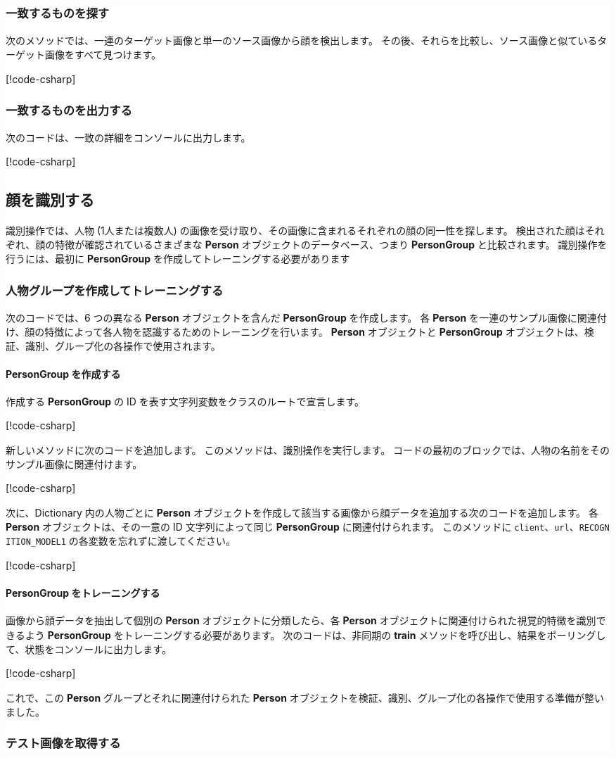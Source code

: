 ### <a name="find-matches"></a>一致するものを探す

次のメソッドでは、一連のターゲット画像と単一のソース画像から顔を検出します。 その後、それらを比較し、ソース画像と似ているターゲット画像をすべて見つけます。

[!code-csharp[](~/cognitive-services-quickstart-code/dotnet/Face/FaceQuickstart.cs?name=snippet_find_similar)]

### <a name="print-matches"></a>一致するものを出力する

次のコードは、一致の詳細をコンソールに出力します。

[!code-csharp[](~/cognitive-services-quickstart-code/dotnet/Face/FaceQuickstart.cs?name=snippet_find_similar_print)]

## <a name="identify-a-face"></a>顔を識別する

識別操作では、人物 (1人または複数人) の画像を受け取り、その画像に含まれるそれぞれの顔の同一性を探します。 検出された顔はそれぞれ、顔の特徴が確認されているさまざまな **Person** オブジェクトのデータベース、つまり **PersonGroup** と比較されます。 識別操作を行うには、最初に **PersonGroup** を作成してトレーニングする必要があります

### <a name="create-and-train-a-person-group"></a>人物グループを作成してトレーニングする

次のコードでは、6 つの異なる **Person** オブジェクトを含んだ **PersonGroup** を作成します。 各 **Person** を一連のサンプル画像に関連付け、顔の特徴によって各人物を認識するためのトレーニングを行います。 **Person** オブジェクトと **PersonGroup** オブジェクトは、検証、識別、グループ化の各操作で使用されます。

#### <a name="create-persongroup"></a>PersonGroup を作成する

作成する **PersonGroup** の ID を表す文字列変数をクラスのルートで宣言します。

[!code-csharp[](~/cognitive-services-quickstart-code/dotnet/Face/FaceQuickstart.cs?name=snippet_persongroup_declare)]

新しいメソッドに次のコードを追加します。 このメソッドは、識別操作を実行します。 コードの最初のブロックでは、人物の名前をそのサンプル画像に関連付けます。

[!code-csharp[](~/cognitive-services-quickstart-code/dotnet/Face/FaceQuickstart.cs?name=snippet_persongroup_files)]

次に、Dictionary 内の人物ごとに **Person** オブジェクトを作成して該当する画像から顔データを追加する次のコードを追加します。 各 **Person** オブジェクトは、その一意の ID 文字列によって同じ **PersonGroup** に関連付けられます。 このメソッドに `client`、`url`、`RECOGNITION_MODEL1` の各変数を忘れずに渡してください。

[!code-csharp[](~/cognitive-services-quickstart-code/dotnet/Face/FaceQuickstart.cs?name=snippet_persongroup_create)]

#### <a name="train-persongroup"></a>PersonGroup をトレーニングする

画像から顔データを抽出して個別の **Person** オブジェクトに分類したら、各 **Person** オブジェクトに関連付けられた視覚的特徴を識別できるよう **PersonGroup** をトレーニングする必要があります。 次のコードは、非同期の **train** メソッドを呼び出し、結果をポーリングして、状態をコンソールに出力します。

[!code-csharp[](~/cognitive-services-quickstart-code/dotnet/Face/FaceQuickstart.cs?name=snippet_persongroup_train)]

これで、この **Person** グループとそれに関連付けられた **Person** オブジェクトを検証、識別、グループ化の各操作で使用する準備が整いました。

### <a name="get-a-test-image"></a>テスト画像を取得する
